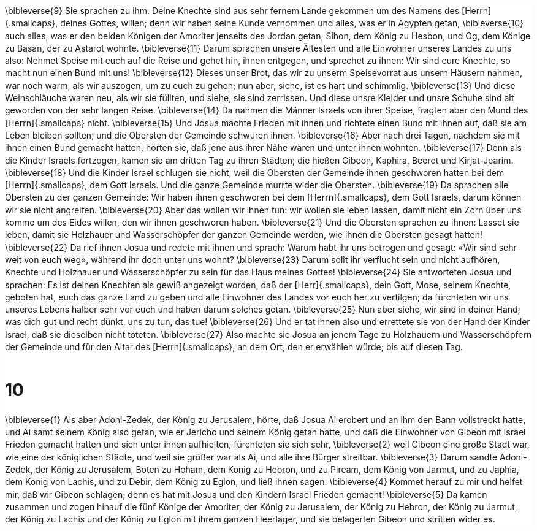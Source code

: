 \bibleverse{9} Sie sprachen zu ihm: Deine Knechte sind aus sehr fernem Lande gekommen um des Namens des [Herrn]{.smallcaps}, deines Gottes, willen; denn wir haben seine Kunde vernommen und alles, was er in Ägypten getan, 
\bibleverse{10} auch alles, was er den beiden Königen der Amoriter jenseits des Jordan getan, Sihon, dem König zu Hesbon, und Og, dem Könige zu Basan, der zu Astarot wohnte. 
\bibleverse{11} Darum sprachen unsere Ältesten und alle Einwohner unseres Landes zu uns also: Nehmet Speise mit euch auf die Reise und gehet hin, ihnen entgegen, und sprechet zu ihnen: Wir sind eure Knechte, so macht nun einen Bund mit uns! 
\bibleverse{12} Dieses unser Brot, das wir zu unserm Speisevorrat aus unsern Häusern nahmen, war noch warm, als wir auszogen, um zu euch zu gehen; nun aber, siehe, ist es hart und schimmlig. 
\bibleverse{13} Und diese Weinschläuche waren neu, als wir sie füllten, und siehe, sie sind zerrissen. Und diese unsre Kleider und unsre Schuhe sind alt geworden von der sehr langen Reise. 
\bibleverse{14} Da nahmen die Männer Israels von ihrer Speise, fragten aber den Mund des [Herrn]{.smallcaps} nicht. 
\bibleverse{15} Und Josua machte Frieden mit ihnen und richtete einen Bund mit ihnen auf, daß sie am Leben bleiben sollten; und die Obersten der Gemeinde schwuren ihnen. 
\bibleverse{16} Aber nach drei Tagen, nachdem sie mit ihnen einen Bund gemacht hatten, hörten sie, daß jene aus ihrer Nähe wären und unter ihnen wohnten. 
\bibleverse{17} Denn als die Kinder Israels fortzogen, kamen sie am dritten Tag zu ihren Städten; die hießen Gibeon, Kaphira, Beerot und Kirjat-Jearim. 
\bibleverse{18} Und die Kinder Israel schlugen sie nicht, weil die Obersten der Gemeinde ihnen geschworen hatten bei dem [Herrn]{.smallcaps}, dem Gott Israels. Und die ganze Gemeinde murrte wider die Obersten. 
\bibleverse{19} Da sprachen alle Obersten zu der ganzen Gemeinde: Wir haben ihnen geschworen bei dem [Herrn]{.smallcaps}, dem Gott Israels, darum können wir sie nicht angreifen. 
\bibleverse{20} Aber das wollen wir ihnen tun: wir wollen sie leben lassen, damit nicht ein Zorn über uns komme um des Eides willen, den wir ihnen geschworen haben. 
\bibleverse{21} Und die Obersten sprachen zu ihnen: Lasset sie leben, damit sie Holzhauer und Wasserschöpfer der ganzen Gemeinde werden, wie ihnen die Obersten gesagt hatten! 
\bibleverse{22} Da rief ihnen Josua und redete mit ihnen und sprach: Warum habt ihr uns betrogen und gesagt: «Wir sind sehr weit von euch weg», während ihr doch unter uns wohnt? 
\bibleverse{23} Darum sollt ihr verflucht sein und nicht aufhören, Knechte und Holzhauer und Wasserschöpfer zu sein für das Haus meines Gottes! 
\bibleverse{24} Sie antworteten Josua und sprachen: Es ist deinen Knechten als gewiß angezeigt worden, daß der [Herr]{.smallcaps}, dein Gott, Mose, seinem Knechte, geboten hat, euch das ganze Land zu geben und alle Einwohner des Landes vor euch her zu vertilgen; da fürchteten wir uns unseres Lebens halber sehr vor euch und haben darum solches getan. 
\bibleverse{25} Nun aber siehe, wir sind in deiner Hand; was dich gut und recht dünkt, uns zu tun, das tue! 
\bibleverse{26} Und er tat ihnen also und errettete sie von der Hand der Kinder Israel, daß sie dieselben nicht töteten. 
\bibleverse{27} Also machte sie Josua an jenem Tage zu Holzhauern und Wasserschöpfern der Gemeinde und für den Altar des [Herrn]{.smallcaps}, an dem Ort, den er erwählen würde; bis auf diesen Tag. 

# 10 
\bibleverse{1} Als aber Adoni-Zedek, der König zu Jerusalem, hörte, daß Josua Ai erobert und an ihm den Bann vollstreckt hatte, und Ai samt seinem König also getan, wie er Jericho und seinem König getan hatte, und daß die Einwohner von Gibeon mit Israel Frieden gemacht hatten und sich unter ihnen aufhielten, fürchteten sie sich sehr, 
\bibleverse{2} weil Gibeon eine große Stadt war, wie eine der königlichen Städte, und weil sie größer war als Ai, und alle ihre Bürger streitbar. 
\bibleverse{3} Darum sandte Adoni-Zedek, der König zu Jerusalem, Boten zu Hoham, dem König zu Hebron, und zu Piream, dem König von Jarmut, und zu Japhia, dem König von Lachis, und zu Debir, dem König zu Eglon, und ließ ihnen sagen: 
\bibleverse{4} Kommet herauf zu mir und helfet mir, daß wir Gibeon schlagen; denn es hat mit Josua und den Kindern Israel Frieden gemacht! 
\bibleverse{5} Da kamen zusammen und zogen hinauf die fünf Könige der Amoriter, der König zu Jerusalem, der König zu Hebron, der König zu Jarmut, der König zu Lachis und der König zu Eglon mit ihrem ganzen Heerlager, und sie belagerten Gibeon und stritten wider es. 